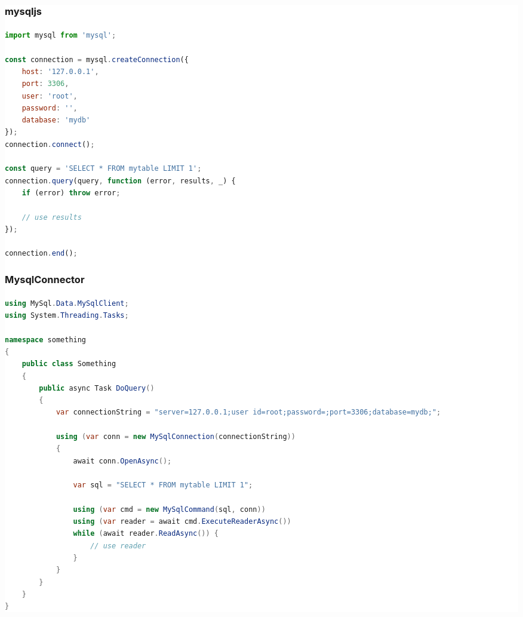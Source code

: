 ### mysqljs

```js
import mysql from 'mysql';

const connection = mysql.createConnection({
    host: '127.0.0.1',
    port: 3306,
    user: 'root',
    password: '',
    database: 'mydb'
});
connection.connect();

const query = 'SELECT * FROM mytable LIMIT 1';
connection.query(query, function (error, results, _) {
    if (error) throw error;

    // use results
});

connection.end();
```

### MysqlConnector

```csharp
using MySql.Data.MySqlClient;
using System.Threading.Tasks;

namespace something
{
    public class Something
    {
        public async Task DoQuery()
        {
            var connectionString = "server=127.0.0.1;user id=root;password=;port=3306;database=mydb;";

            using (var conn = new MySqlConnection(connectionString))
            {
                await conn.OpenAsync();

                var sql = "SELECT * FROM mytable LIMIT 1";

                using (var cmd = new MySqlCommand(sql, conn))
                using (var reader = await cmd.ExecuteReaderAsync())
                while (await reader.ReadAsync()) {
                    // use reader
                }
            }
        }
    }
}
```
